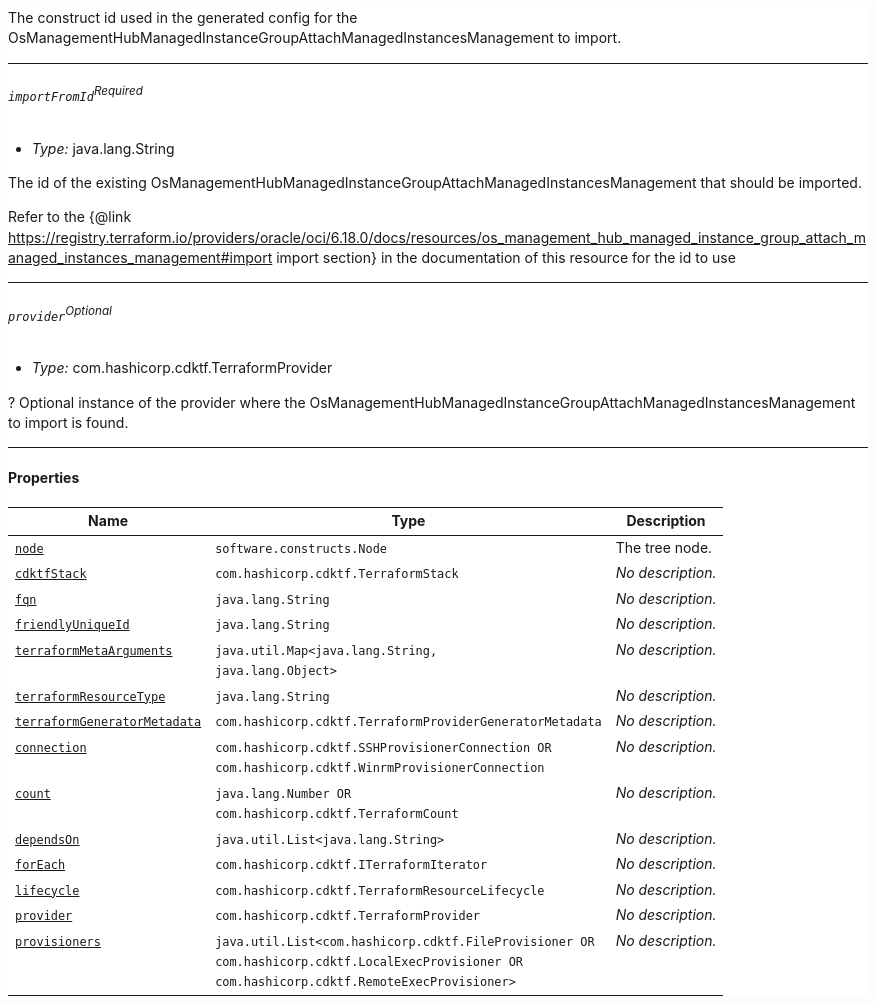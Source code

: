 The construct id used in the generated config for the OsManagementHubManagedInstanceGroupAttachManagedInstancesManagement to import.

---

###### `importFromId`<sup>Required</sup> <a name="importFromId" id="rhizo-co-terraform-provider-oci.osManagementHubManagedInstanceGroupAttachManagedInstancesManagement.OsManagementHubManagedInstanceGroupAttachManagedInstancesManagement.generateConfigForImport.parameter.importFromId"></a>

- *Type:* java.lang.String

The id of the existing OsManagementHubManagedInstanceGroupAttachManagedInstancesManagement that should be imported.

Refer to the {@link https://registry.terraform.io/providers/oracle/oci/6.18.0/docs/resources/os_management_hub_managed_instance_group_attach_managed_instances_management#import import section} in the documentation of this resource for the id to use

---

###### `provider`<sup>Optional</sup> <a name="provider" id="rhizo-co-terraform-provider-oci.osManagementHubManagedInstanceGroupAttachManagedInstancesManagement.OsManagementHubManagedInstanceGroupAttachManagedInstancesManagement.generateConfigForImport.parameter.provider"></a>

- *Type:* com.hashicorp.cdktf.TerraformProvider

? Optional instance of the provider where the OsManagementHubManagedInstanceGroupAttachManagedInstancesManagement to import is found.

---

#### Properties <a name="Properties" id="Properties"></a>

| **Name** | **Type** | **Description** |
| --- | --- | --- |
| <code><a href="#rhizo-co-terraform-provider-oci.osManagementHubManagedInstanceGroupAttachManagedInstancesManagement.OsManagementHubManagedInstanceGroupAttachManagedInstancesManagement.property.node">node</a></code> | <code>software.constructs.Node</code> | The tree node. |
| <code><a href="#rhizo-co-terraform-provider-oci.osManagementHubManagedInstanceGroupAttachManagedInstancesManagement.OsManagementHubManagedInstanceGroupAttachManagedInstancesManagement.property.cdktfStack">cdktfStack</a></code> | <code>com.hashicorp.cdktf.TerraformStack</code> | *No description.* |
| <code><a href="#rhizo-co-terraform-provider-oci.osManagementHubManagedInstanceGroupAttachManagedInstancesManagement.OsManagementHubManagedInstanceGroupAttachManagedInstancesManagement.property.fqn">fqn</a></code> | <code>java.lang.String</code> | *No description.* |
| <code><a href="#rhizo-co-terraform-provider-oci.osManagementHubManagedInstanceGroupAttachManagedInstancesManagement.OsManagementHubManagedInstanceGroupAttachManagedInstancesManagement.property.friendlyUniqueId">friendlyUniqueId</a></code> | <code>java.lang.String</code> | *No description.* |
| <code><a href="#rhizo-co-terraform-provider-oci.osManagementHubManagedInstanceGroupAttachManagedInstancesManagement.OsManagementHubManagedInstanceGroupAttachManagedInstancesManagement.property.terraformMetaArguments">terraformMetaArguments</a></code> | <code>java.util.Map<java.lang.String, java.lang.Object></code> | *No description.* |
| <code><a href="#rhizo-co-terraform-provider-oci.osManagementHubManagedInstanceGroupAttachManagedInstancesManagement.OsManagementHubManagedInstanceGroupAttachManagedInstancesManagement.property.terraformResourceType">terraformResourceType</a></code> | <code>java.lang.String</code> | *No description.* |
| <code><a href="#rhizo-co-terraform-provider-oci.osManagementHubManagedInstanceGroupAttachManagedInstancesManagement.OsManagementHubManagedInstanceGroupAttachManagedInstancesManagement.property.terraformGeneratorMetadata">terraformGeneratorMetadata</a></code> | <code>com.hashicorp.cdktf.TerraformProviderGeneratorMetadata</code> | *No description.* |
| <code><a href="#rhizo-co-terraform-provider-oci.osManagementHubManagedInstanceGroupAttachManagedInstancesManagement.OsManagementHubManagedInstanceGroupAttachManagedInstancesManagement.property.connection">connection</a></code> | <code>com.hashicorp.cdktf.SSHProvisionerConnection OR com.hashicorp.cdktf.WinrmProvisionerConnection</code> | *No description.* |
| <code><a href="#rhizo-co-terraform-provider-oci.osManagementHubManagedInstanceGroupAttachManagedInstancesManagement.OsManagementHubManagedInstanceGroupAttachManagedInstancesManagement.property.count">count</a></code> | <code>java.lang.Number OR com.hashicorp.cdktf.TerraformCount</code> | *No description.* |
| <code><a href="#rhizo-co-terraform-provider-oci.osManagementHubManagedInstanceGroupAttachManagedInstancesManagement.OsManagementHubManagedInstanceGroupAttachManagedInstancesManagement.property.dependsOn">dependsOn</a></code> | <code>java.util.List<java.lang.String></code> | *No description.* |
| <code><a href="#rhizo-co-terraform-provider-oci.osManagementHubManagedInstanceGroupAttachManagedInstancesManagement.OsManagementHubManagedInstanceGroupAttachManagedInstancesManagement.property.forEach">forEach</a></code> | <code>com.hashicorp.cdktf.ITerraformIterator</code> | *No description.* |
| <code><a href="#rhizo-co-terraform-provider-oci.osManagementHubManagedInstanceGroupAttachManagedInstancesManagement.OsManagementHubManagedInstanceGroupAttachManagedInstancesManagement.property.lifecycle">lifecycle</a></code> | <code>com.hashicorp.cdktf.TerraformResourceLifecycle</code> | *No description.* |
| <code><a href="#rhizo-co-terraform-provider-oci.osManagementHubManagedInstanceGroupAttachManagedInstancesManagement.OsManagementHubManagedInstanceGroupAttachManagedInstancesManagement.property.provider">provider</a></code> | <code>com.hashicorp.cdktf.TerraformProvider</code> | *No description.* |
| <code><a href="#rhizo-co-terraform-provider-oci.osManagementHubManagedInstanceGroupAttachManagedInstancesManagement.OsManagementHubManagedInstanceGroupAttachManagedInstancesManagement.property.provisioners">provisioners</a></code> | <code>java.util.List<com.hashicorp.cdktf.FileProvisioner OR com.hashicorp.cdktf.LocalExecProvisioner OR com.hashicorp.cdktf.RemoteExecProvisioner></code> | *No description.* |